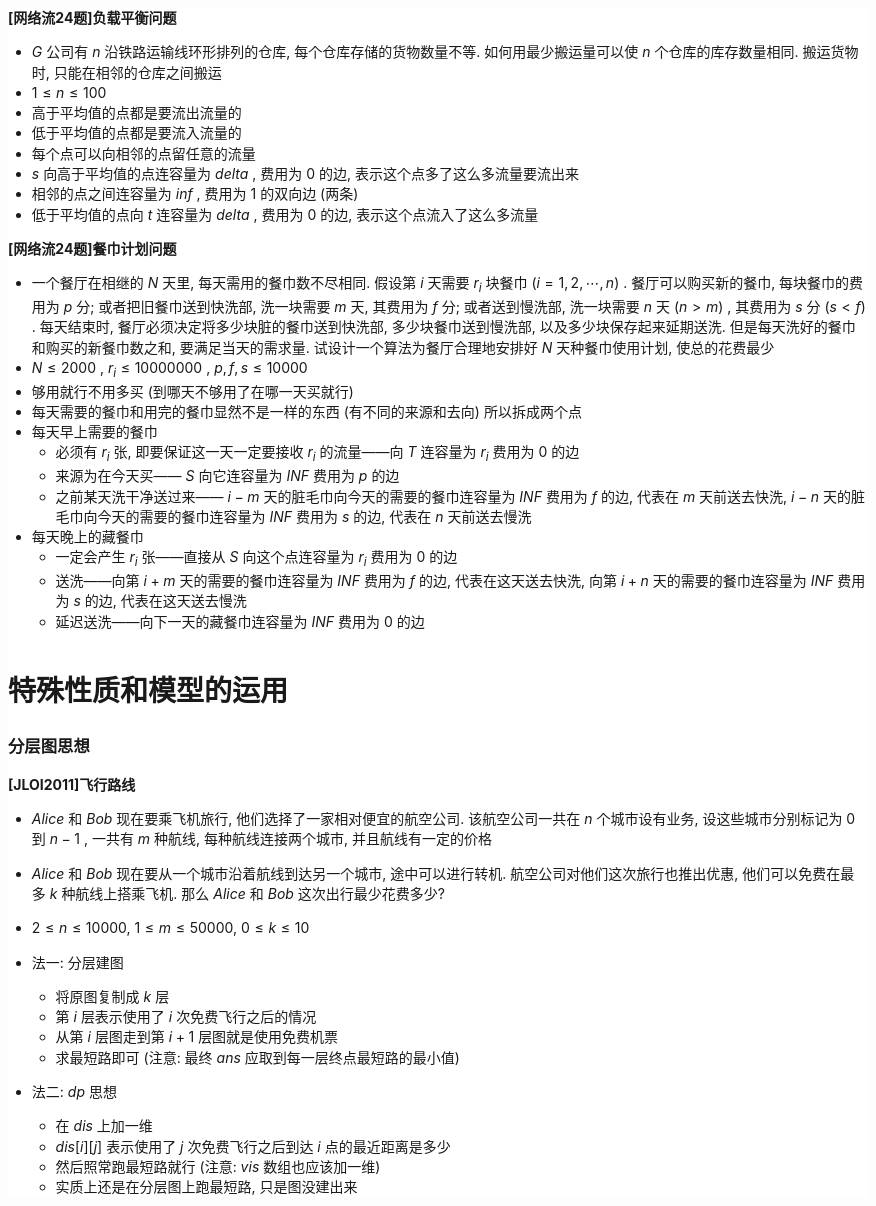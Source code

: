 **[网络流24题]负载平衡问题**

+ $G$ 公司有 $n$ 沿铁路运输线环形排列的仓库, 每个仓库存储的货物数量不等. 如何用最少搬运量可以使 $n$ 个仓库的库存数量相同. 搬运货物时, 只能在相邻的仓库之间搬运
+ $1 \le n \le 100$ 
+ 高于平均值的点都是要流出流量的
+ 低于平均值的点都是要流入流量的
+ 每个点可以向相邻的点留任意的流量
+ $s$ 向高于平均值的点连容量为 $delta$ , 费用为 $0$ 的边, 表示这个点多了这么多流量要流出来
+ 相邻的点之间连容量为 $inf$ , 费用为 $1$ 的双向边 (两条)
+ 低于平均值的点向 $t$ 连容量为 $delta$ , 费用为 $0$ 的边, 表示这个点流入了这么多流量

**[网络流24题]餐巾计划问题**

+ 一个餐厅在相继的 $N$ 天里, 每天需用的餐巾数不尽相同. 假设第 $i$ 天需要 $r_i$ 块餐巾 $(i = 1, 2, \cdots, n)$ . 餐厅可以购买新的餐巾, 每块餐巾的费用为 $p$ 分; 或者把旧餐巾送到快洗部, 洗一块需要 $m$ 天, 其费用为 $f$ 分; 或者送到慢洗部, 洗一块需要 $n$ 天 $(n > m)$ , 其费用为 $s$ 分 $(s < f)$ . 每天结束时, 餐厅必须决定将多少块脏的餐巾送到快洗部, 多少块餐巾送到慢洗部, 以及多少块保存起来延期送洗. 但是每天洗好的餐巾和购买的新餐巾数之和, 要满足当天的需求量. 试设计一个算法为餐厅合理地安排好 $N$ 天种餐巾使用计划, 使总的花费最少
+ $N \le 2000$ , $r_i \le 10000000$ , $p, f, s \le 10000$ 
+ 够用就行不用多买 (到哪天不够用了在哪一天买就行)
+ 每天需要的餐巾和用完的餐巾显然不是一样的东西 (有不同的来源和去向) 所以拆成两个点
+ 每天早上需要的餐巾
  + 必须有 $r_i$ 张, 即要保证这一天一定要接收 $r_i$ 的流量——向 $T$ 连容量为 $r_i$ 费用为 $0$ 的边
  + 来源为在今天买—— $S$ 向它连容量为 $INF$ 费用为 $p$ 的边
  + 之前某天洗干净送过来—— $i - m$ 天的脏毛巾向今天的需要的餐巾连容量为 $INF$ 费用为 $f$ 的边, 代表在 $m$ 天前送去快洗, $i - n$ 天的脏毛巾向今天的需要的餐巾连容量为 $INF$ 费用为 $s$ 的边, 代表在 $n$ 天前送去慢洗
+ 每天晚上的藏餐巾
  + 一定会产生 $r_i$ 张——直接从 $S$ 向这个点连容量为 $r_i$ 费用为 $0$ 的边
  + 送洗——向第 $i + m$ 天的需要的餐巾连容量为 $INF$ 费用为 $f$ 的边, 代表在这天送去快洗, 向第 $i + n$ 天的需要的餐巾连容量为 $INF$ 费用为 $s$ 的边, 代表在这天送去慢洗
  + 延迟送洗——向下一天的藏餐巾连容量为 $INF$ 费用为 $0$ 的边

<div style="page-break-after:always;"></div>

# 特殊性质和模型的运用

### 分层图思想

**[JLOI2011]飞行路线**

+ $Alice$ 和 $Bob$ 现在要乘飞机旅行, 他们选择了一家相对便宜的航空公司. 该航空公司一共在 $n$ 个城市设有业务, 设这些城市分别标记为 $0$ 到 $n - 1$ , 一共有 $m$ 种航线, 每种航线连接两个城市, 并且航线有一定的价格
+ $Alice$ 和 $Bob$ 现在要从一个城市沿着航线到达另一个城市, 途中可以进行转机. 航空公司对他们这次旅行也推出优惠, 他们可以免费在最多 $k$ 种航线上搭乘飞机. 那么 $Alice$ 和 $Bob$ 这次出行最少花费多少?
+ $2 \le n \le 10000$, $1 \le m \le 50000$, $0 \le k \le 10$ 

+ 法一: 分层建图
  + 将原图复制成 $k$ 层
  + 第 $i$ 层表示使用了 $i$ 次免费飞行之后的情况
  + 从第 $i$ 层图走到第 $i + 1$ 层图就是使用免费机票
  + 求最短路即可 (注意: 最终 $ans$ 应取到每一层终点最短路的最小值)
+ 法二: $dp$ 思想
  + 在 $dis$ 上加一维
  + $dis[i][j]$ 表示使用了 $j$ 次免费飞行之后到达 $i$ 点的最近距离是多少
  + 然后照常跑最短路就行 (注意: $vis$ 数组也应该加一维)
  + 实质上还是在分层图上跑最短路, 只是图没建出来
